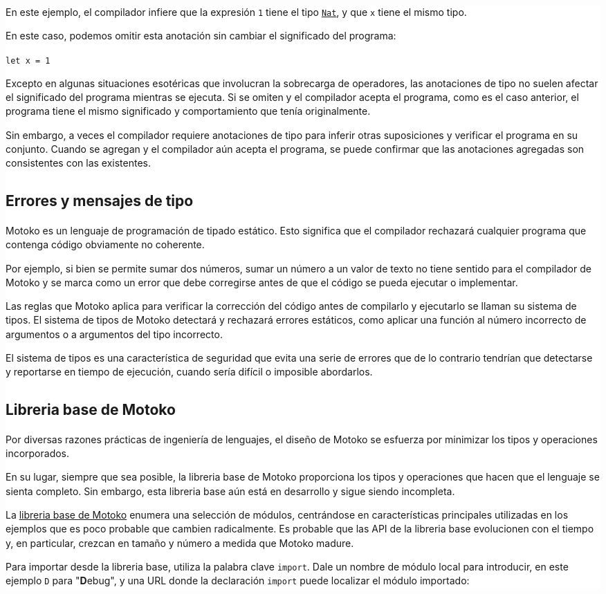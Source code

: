 En este ejemplo, el compilador infiere que la expresión `1` tiene el tipo
[`Nat`](../base/Nat.md), y que `x` tiene el mismo tipo.

En este caso, podemos omitir esta anotación sin cambiar el significado del
programa:

```motoko
let x = 1
```

Excepto en algunas situaciones esotéricas que involucran la sobrecarga de
operadores, las anotaciones de tipo no suelen afectar el significado del
programa mientras se ejecuta. Si se omiten y el compilador acepta el programa,
como es el caso anterior, el programa tiene el mismo significado y
comportamiento que tenía originalmente.

Sin embargo, a veces el compilador requiere anotaciones de tipo para inferir
otras suposiciones y verificar el programa en su conjunto. Cuando se agregan y
el compilador aún acepta el programa, se puede confirmar que las anotaciones
agregadas son consistentes con las existentes.

## Errores y mensajes de tipo

Motoko es un lenguaje de programación de tipado estático. Esto significa que el
compilador rechazará cualquier programa que contenga código obviamente no
coherente.

Por ejemplo, si bien se permite sumar dos números, sumar un número a un valor de
texto no tiene sentido para el compilador de Motoko y se marca como un error que
debe corregirse antes de que el código se pueda ejecutar o implementar.

Las reglas que Motoko aplica para verificar la corrección del código antes de
compilarlo y ejecutarlo se llaman su sistema de tipos. El sistema de tipos de
Motoko detectará y rechazará errores estáticos, como aplicar una función al
número incorrecto de argumentos o a argumentos del tipo incorrecto.

El sistema de tipos es una característica de seguridad que evita una serie de
errores que de lo contrario tendrían que detectarse y reportarse en tiempo de
ejecución, cuando sería difícil o imposible abordarlos.

## Libreria base de Motoko

Por diversas razones prácticas de ingeniería de lenguajes, el diseño de Motoko
se esfuerza por minimizar los tipos y operaciones incorporados.

En su lugar, siempre que sea posible, la libreria base de Motoko proporciona los
tipos y operaciones que hacen que el lenguaje se sienta completo. Sin embargo,
esta libreria base aún está en desarrollo y sigue siendo incompleta.

La [libreria base de Motoko](../base/index.md) enumera una selección de módulos,
centrándose en características principales utilizadas en los ejemplos que es
poco probable que cambien radicalmente. Es probable que las API de la libreria
base evolucionen con el tiempo y, en particular, crezcan en tamaño y número a
medida que Motoko madure.

Para importar desde la libreria base, utiliza la palabra clave `import`. Dale un
nombre de módulo local para introducir, en este ejemplo `D` para "**D**ebug", y
una URL donde la declaración `import` puede localizar el módulo importado:
